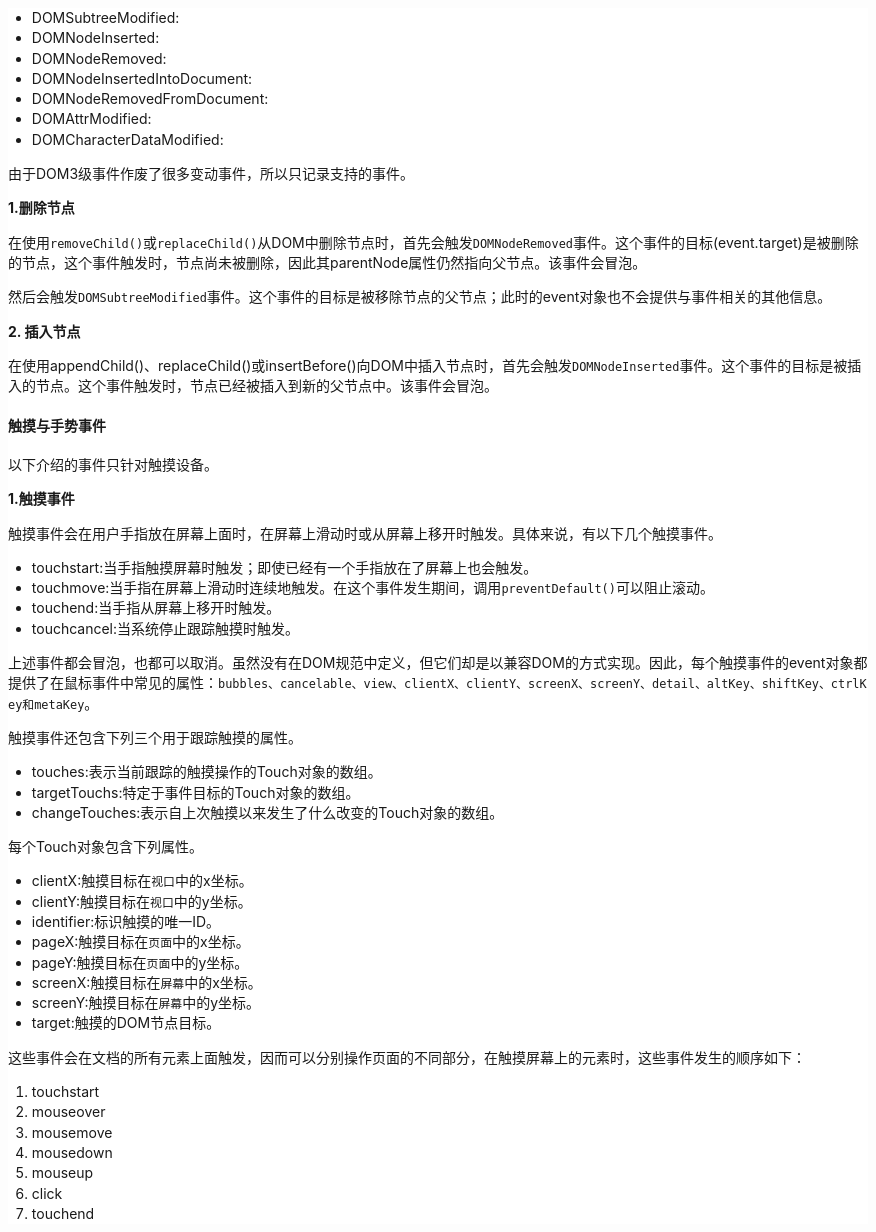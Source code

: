 * DOMSubtreeModified:
* DOMNodeInserted:
* DOMNodeRemoved:
* DOMNodeInsertedIntoDocument:
* DOMNodeRemovedFromDocument:
* DOMAttrModified:
* DOMCharacterDataModified:

由于DOM3级事件作废了很多变动事件，所以只记录支持的事件。

**1.删除节点**

在使用`removeChild()`或`replaceChild()`从DOM中删除节点时，首先会触发`DOMNodeRemoved`事件。这个事件的目标(event.target)是被删除的节点，这个事件触发时，节点尚未被删除，因此其parentNode属性仍然指向父节点。该事件会冒泡。

然后会触发`DOMSubtreeModified`事件。这个事件的目标是被移除节点的父节点；此时的event对象也不会提供与事件相关的其他信息。

**2. 插入节点**

在使用appendChild()、replaceChild()或insertBefore()向DOM中插入节点时，首先会触发`DOMNodeInserted`事件。这个事件的目标是被插入的节点。这个事件触发时，节点已经被插入到新的父节点中。该事件会冒泡。

#### 触摸与手势事件

以下介绍的事件只针对触摸设备。

**1.触摸事件**

触摸事件会在用户手指放在屏幕上面时，在屏幕上滑动时或从屏幕上移开时触发。具体来说，有以下几个触摸事件。

* touchstart:当手指触摸屏幕时触发；即使已经有一个手指放在了屏幕上也会触发。
* touchmove:当手指在屏幕上滑动时连续地触发。在这个事件发生期间，调用`preventDefault()`可以阻止滚动。
* touchend:当手指从屏幕上移开时触发。
* touchcancel:当系统停止跟踪触摸时触发。

上述事件都会冒泡，也都可以取消。虽然没有在DOM规范中定义，但它们却是以兼容DOM的方式实现。因此，每个触摸事件的event对象都提供了在鼠标事件中常见的属性：`bubbles、cancelable、view、clientX、clientY、screenX、screenY、detail、altKey、shiftKey、ctrlKey和metaKey`。

触摸事件还包含下列三个用于跟踪触摸的属性。

* touches:表示当前跟踪的触摸操作的Touch对象的数组。
* targetTouchs:特定于事件目标的Touch对象的数组。
* changeTouches:表示自上次触摸以来发生了什么改变的Touch对象的数组。

每个Touch对象包含下列属性。

* clientX:触摸目标在`视口`中的x坐标。
* clientY:触摸目标在`视口`中的y坐标。
* identifier:标识触摸的唯一ID。
* pageX:触摸目标在`页面`中的x坐标。
* pageY:触摸目标在`页面`中的y坐标。
* screenX:触摸目标在`屏幕`中的x坐标。
* screenY:触摸目标在`屏幕`中的y坐标。
* target:触摸的DOM节点目标。


这些事件会在文档的所有元素上面触发，因而可以分别操作页面的不同部分，在触摸屏幕上的元素时，这些事件发生的顺序如下：

1. touchstart
2. mouseover
3. mousemove
4. mousedown
5. mouseup
6. click
7. touchend
